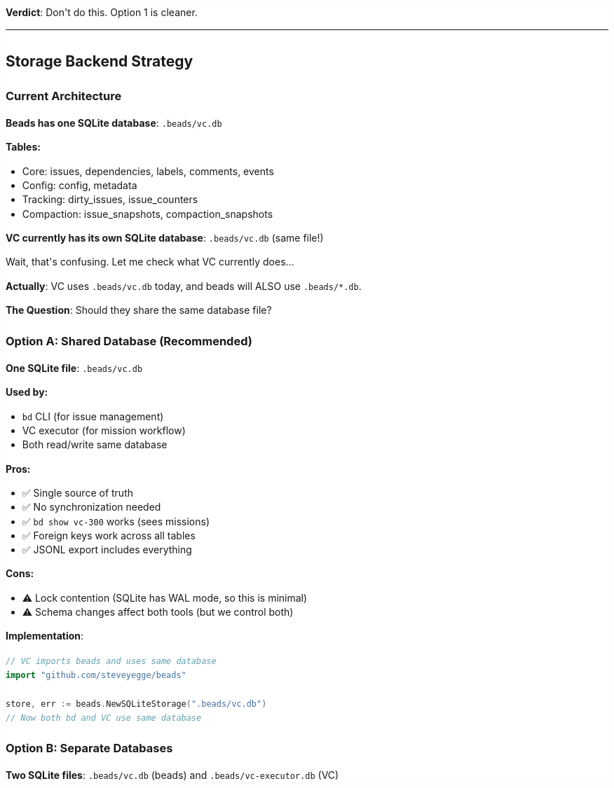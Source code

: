 **Verdict**: Don't do this. Option 1 is cleaner.

---

## Storage Backend Strategy

### Current Architecture

**Beads has one SQLite database**: `.beads/vc.db`

**Tables:**
- Core: issues, dependencies, labels, comments, events
- Config: config, metadata
- Tracking: dirty_issues, issue_counters
- Compaction: issue_snapshots, compaction_snapshots

**VC currently has its own SQLite database**: `.beads/vc.db` (same file!)

Wait, that's confusing. Let me check what VC currently does...

**Actually**: VC uses `.beads/vc.db` today, and beads will ALSO use `.beads/*.db`.

**The Question**: Should they share the same database file?

### Option A: Shared Database (Recommended)

**One SQLite file**: `.beads/vc.db`

**Used by:**
- `bd` CLI (for issue management)
- VC executor (for mission workflow)
- Both read/write same database

**Pros:**
- ✅ Single source of truth
- ✅ No synchronization needed
- ✅ `bd show vc-300` works (sees missions)
- ✅ Foreign keys work across all tables
- ✅ JSONL export includes everything

**Cons:**
- ⚠️ Lock contention (SQLite has WAL mode, so this is minimal)
- ⚠️ Schema changes affect both tools (but we control both)

**Implementation**:
```go
// VC imports beads and uses same database
import "github.com/steveyegge/beads"

store, err := beads.NewSQLiteStorage(".beads/vc.db")
// Now both bd and VC use same database
```

### Option B: Separate Databases

**Two SQLite files**: `.beads/vc.db` (beads) and `.beads/vc-executor.db` (VC)
